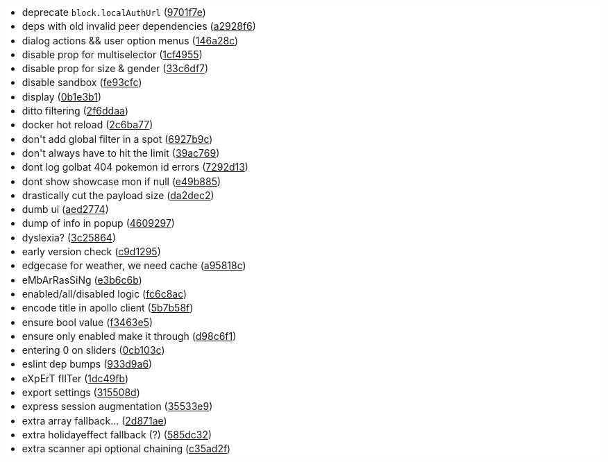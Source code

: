 * deprecate `block.localAuthUrl` ([9701f7e](https://github.com/Fabio1988/ReactMap/commit/9701f7ecdd5173df46a772afbf4ea5147c51fea5))
* deps with old invalid peer dependencies ([a2928f6](https://github.com/Fabio1988/ReactMap/commit/a2928f62ff61b2f302381ccc6d87d0086ac8edf4))
* dialog actions && user option menus ([146a28c](https://github.com/Fabio1988/ReactMap/commit/146a28c4439d1cbcf42051da1d93fe5fdb8412db))
* disable prop for multiselector ([1cf4955](https://github.com/Fabio1988/ReactMap/commit/1cf4955c843253e9429155a3ba3a785808f40160))
* disable prop for size & gender ([33c6df7](https://github.com/Fabio1988/ReactMap/commit/33c6df7204ea8bd7655fec70640ebe423d84c579))
* disable sandbox ([fe93cfc](https://github.com/Fabio1988/ReactMap/commit/fe93cfc6166808f8616528cf18fe65d1a4dc16e2))
* display ([0b1e3b1](https://github.com/Fabio1988/ReactMap/commit/0b1e3b1429e2c08e66a1e8cdf357eef110c0d295))
* ditto filtering ([2f6ddaa](https://github.com/Fabio1988/ReactMap/commit/2f6ddaab3e1c1fe973446a7a326e1911998d884a))
* docker hot reload ([2c6ba77](https://github.com/Fabio1988/ReactMap/commit/2c6ba772285dae11f64cf8d3abea18790672ec16))
* don't add global filter in a spot ([6927b9c](https://github.com/Fabio1988/ReactMap/commit/6927b9c3825d2ac8957e5de83e997045c16b3833))
* don't always have to hit the limit ([39ac769](https://github.com/Fabio1988/ReactMap/commit/39ac7690806dbedf5424515870beda64c0cb229a))
* dont log golbat 404 pokemon id errors ([7292d13](https://github.com/Fabio1988/ReactMap/commit/7292d13f9b7460a7b40d1b3bcb45c751d183b953))
* dont show showcase mon if null ([e49b885](https://github.com/Fabio1988/ReactMap/commit/e49b885e277a6c6ffbab513c35f16cdfa9fe4c47))
* drastically cut the payload size ([da2dec2](https://github.com/Fabio1988/ReactMap/commit/da2dec29df4252b7c005476ad0e0dcab2e25039d))
* dumb ui ([aed2774](https://github.com/Fabio1988/ReactMap/commit/aed27740e773026406f4e14df1c509c919f70fd1))
* dump of info in popup ([4609297](https://github.com/Fabio1988/ReactMap/commit/4609297349df9a7359b0608952e9a1cf8568bc8d))
* dyslexia? ([3c25864](https://github.com/Fabio1988/ReactMap/commit/3c25864b85f4ec712fc08caad50369d1b62c661c))
* early version check ([c9d1295](https://github.com/Fabio1988/ReactMap/commit/c9d129597d00fbcc19b4f164f4ea1ca468f09fed))
* edgecase for weather, we need cache ([a95818c](https://github.com/Fabio1988/ReactMap/commit/a95818c010067c8db14f2229ad504f2456ad9144))
* eMbArRasSiNg ([e3b6c6b](https://github.com/Fabio1988/ReactMap/commit/e3b6c6ba4d730d6b5392f300ce11b80013b44f40))
* enabled/all/disabled logic ([fc6c8ac](https://github.com/Fabio1988/ReactMap/commit/fc6c8ac7e82015d5f3d018814439fb0b1cd6f8d0))
* encode title in apollo client ([5b7b58f](https://github.com/Fabio1988/ReactMap/commit/5b7b58f7a07d0eebc436fa7535359cd031208fdf))
* ensure bool value ([f3463e5](https://github.com/Fabio1988/ReactMap/commit/f3463e5c39a5a6f331e18d72795b5c7a57e578ff))
* ensure only enabled make it through ([d98c6f1](https://github.com/Fabio1988/ReactMap/commit/d98c6f1ee7aad101b7084429eb0070f97fcd33ba))
* entering 0 on sliders ([0cb103c](https://github.com/Fabio1988/ReactMap/commit/0cb103cd297dd3e3b3baba362c60961bdacbf598))
* eslint dep bumps ([933d9a6](https://github.com/Fabio1988/ReactMap/commit/933d9a6b9e05905f20a18fbc8d78025c378b5c13))
* eXpErT fIlTer ([1dc49fb](https://github.com/Fabio1988/ReactMap/commit/1dc49fb67a9f5904056e05c4b9ea73237856d635))
* export settings ([315508d](https://github.com/Fabio1988/ReactMap/commit/315508d841d2289c5096581c8d5afe0582516ff2))
* express session augmentation ([35533e9](https://github.com/Fabio1988/ReactMap/commit/35533e9b86518d496e71ff6a3fb93f54ad51864c))
* extra array fallback... ([2d871ae](https://github.com/Fabio1988/ReactMap/commit/2d871ae2d33ee98fae5a76ab0ae6b3c942c99f1f))
* extra holidayeffect fallback (?) ([585dc32](https://github.com/Fabio1988/ReactMap/commit/585dc322fe80dd6ad01581e7f0370c292e8dbbe9))
* extra scanner api optional chaining ([c35ad2f](https://github.com/Fabio1988/ReactMap/commit/c35ad2ff056f9266ed6f828f16bcaabef5e332b5))
